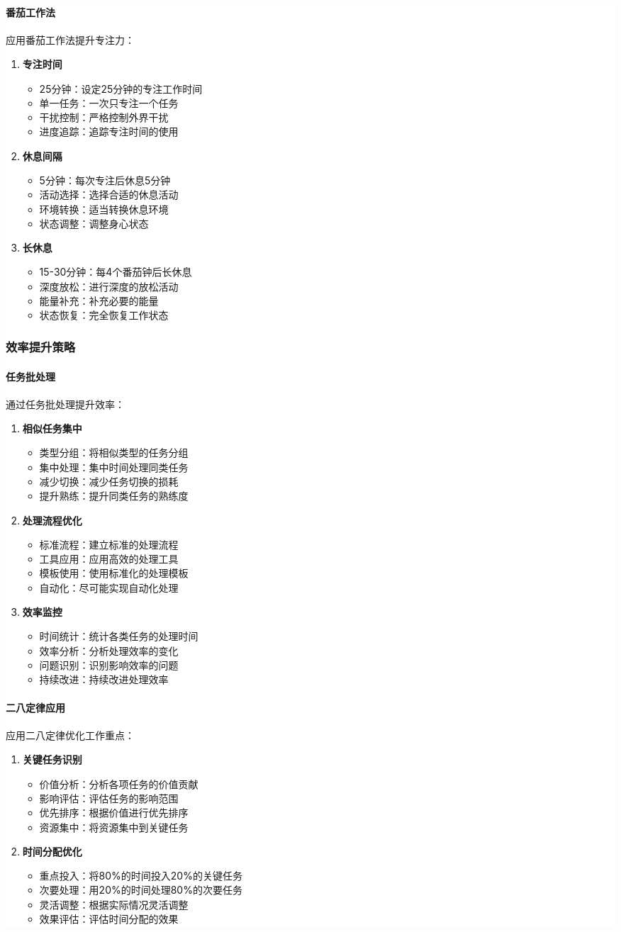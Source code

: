 #### 番茄工作法
应用番茄工作法提升专注力：

1. **专注时间**
   - 25分钟：设定25分钟的专注工作时间
   - 单一任务：一次只专注一个任务
   - 干扰控制：严格控制外界干扰
   - 进度追踪：追踪专注时间的使用

2. **休息间隔**
   - 5分钟：每次专注后休息5分钟
   - 活动选择：选择合适的休息活动
   - 环境转换：适当转换休息环境
   - 状态调整：调整身心状态

3. **长休息**
   - 15-30分钟：每4个番茄钟后长休息
   - 深度放松：进行深度的放松活动
   - 能量补充：补充必要的能量
   - 状态恢复：完全恢复工作状态

### 效率提升策略

#### 任务批处理
通过任务批处理提升效率：

1. **相似任务集中**
   - 类型分组：将相似类型的任务分组
   - 集中处理：集中时间处理同类任务
   - 减少切换：减少任务切换的损耗
   - 提升熟练：提升同类任务的熟练度

2. **处理流程优化**
   - 标准流程：建立标准的处理流程
   - 工具应用：应用高效的处理工具
   - 模板使用：使用标准化的处理模板
   - 自动化：尽可能实现自动化处理

3. **效率监控**
   - 时间统计：统计各类任务的处理时间
   - 效率分析：分析处理效率的变化
   - 问题识别：识别影响效率的问题
   - 持续改进：持续改进处理效率

#### 二八定律应用
应用二八定律优化工作重点：

1. **关键任务识别**
   - 价值分析：分析各项任务的价值贡献
   - 影响评估：评估任务的影响范围
   - 优先排序：根据价值进行优先排序
   - 资源集中：将资源集中到关键任务

2. **时间分配优化**
   - 重点投入：将80%的时间投入20%的关键任务
   - 次要处理：用20%的时间处理80%的次要任务
   - 灵活调整：根据实际情况灵活调整
   - 效果评估：评估时间分配的效果
